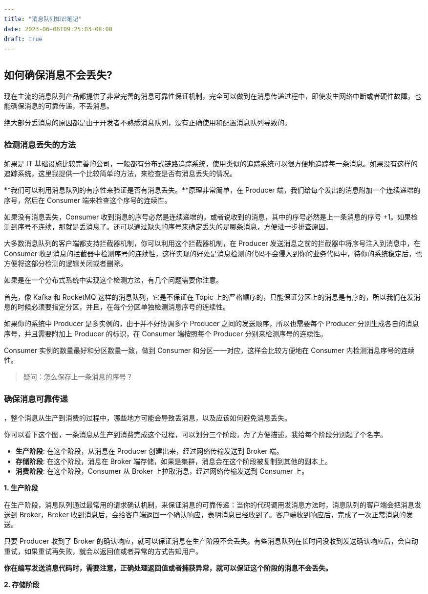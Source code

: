 ```yaml
---
title: "消息队列知识笔记"
date: 2023-06-06T09:25:03+08:00
draft: true
---
```


## 如何确保消息不会丢失?

现在主流的消息队列产品都提供了非常完善的消息可靠性保证机制，完全可以做到在消息传递过程中，即使发生网络中断或者硬件故障，也能确保消息的可靠传递，不丢消息。

绝大部分丢消息的原因都是由于开发者不熟悉消息队列，没有正确使用和配置消息队列导致的。

### 检测消息丢失的方法

如果是 IT 基础设施比较完善的公司，一般都有分布式链路追踪系统，使用类似的追踪系统可以很方便地追踪每一条消息。如果没有这样的追踪系统，这里我提供一个比较简单的方法，来检查是否有消息丢失的情况。

**我们可以利用消息队列的有序性来验证是否有消息丢失。**原理非常简单，在 Producer 端，我们给每个发出的消息附加一个连续递增的序号，然后在 Consumer 端来检查这个序号的连续性。

如果没有消息丢失，Consumer 收到消息的序号必然是连续递增的，或者说收到的消息，其中的序号必然是上一条消息的序号 +1。如果检测到序号不连续，那就是丢消息了。还可以通过缺失的序号来确定丢失的是哪条消息，方便进一步排查原因。

大多数消息队列的客户端都支持拦截器机制，你可以利用这个拦截器机制，在 Producer 发送消息之前的拦截器中将序号注入到消息中，在 Consumer 收到消息的拦截器中检测序号的连续性，这样实现的好处是消息检测的代码不会侵入到你的业务代码中，待你的系统稳定后，也方便将这部分检测的逻辑关闭或者删除。

如果是在一个分布式系统中实现这个检测方法，有几个问题需要你注意。

首先，像 Kafka 和 RocketMQ 这样的消息队列，它是不保证在 Topic 上的严格顺序的，只能保证分区上的消息是有序的，所以我们在发消息的时候必须要指定分区，并且，在每个分区单独检测消息序号的连续性。

如果你的系统中 Producer 是多实例的，由于并不好协调多个 Producer 之间的发送顺序，所以也需要每个 Producer 分别生成各自的消息序号，并且需要附加上 Producer 的标识，在 Consumer 端按照每个 Producer 分别来检测序号的连续性。

Consumer 实例的数量最好和分区数量一致，做到 Consumer 和分区一一对应，这样会比较方便地在 Consumer 内检测消息序号的连续性。

> 疑问：怎么保存上一条消息的序号？

### 确保消息可靠传递

，整个消息从生产到消费的过程中，哪些地方可能会导致丢消息，以及应该如何避免消息丢失。

你可以看下这个图，一条消息从生产到消费完成这个过程，可以划分三个阶段，为了方便描述，我给每个阶段分别起了个名字。

- **生产阶段**: 在这个阶段，从消息在 Producer 创建出来，经过网络传输发送到 Broker 端。
- **存储阶段**: 在这个阶段，消息在 Broker 端存储，如果是集群，消息会在这个阶段被复制到其他的副本上。
- **消费阶段**: 在这个阶段，Consumer 从 Broker 上拉取消息，经过网络传输发送到 Consumer 上。

**1. 生产阶段**

在生产阶段，消息队列通过最常用的请求确认机制，来保证消息的可靠传递：当你的代码调用发消息方法时，消息队列的客户端会把消息发送到 Broker，Broker 收到消息后，会给客户端返回一个确认响应，表明消息已经收到了。客户端收到响应后，完成了一次正常消息的发送。

只要 Producer 收到了 Broker 的确认响应，就可以保证消息在生产阶段不会丢失。有些消息队列在长时间没收到发送确认响应后，会自动重试，如果重试再失败，就会以返回值或者异常的方式告知用户。

**你在编写发送消息代码时，需要注意，正确处理返回值或者捕获异常，就可以保证这个阶段的消息不会丢失。**

**2. 存储阶段**
